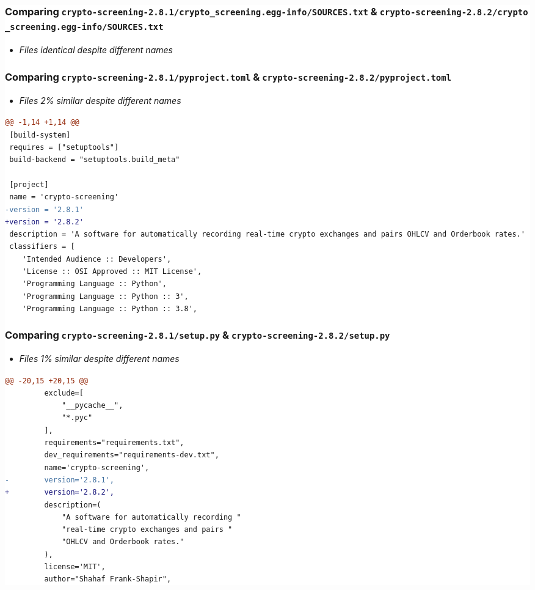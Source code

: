 ### Comparing `crypto-screening-2.8.1/crypto_screening.egg-info/SOURCES.txt` & `crypto-screening-2.8.2/crypto_screening.egg-info/SOURCES.txt`

 * *Files identical despite different names*

### Comparing `crypto-screening-2.8.1/pyproject.toml` & `crypto-screening-2.8.2/pyproject.toml`

 * *Files 2% similar despite different names*

```diff
@@ -1,14 +1,14 @@
 [build-system]
 requires = ["setuptools"]
 build-backend = "setuptools.build_meta"
 
 [project]
 name = 'crypto-screening'
-version = '2.8.1'
+version = '2.8.2'
 description = 'A software for automatically recording real-time crypto exchanges and pairs OHLCV and Orderbook rates.'
 classifiers = [
 	'Intended Audience :: Developers',
 	'License :: OSI Approved :: MIT License',
 	'Programming Language :: Python',
 	'Programming Language :: Python :: 3',
 	'Programming Language :: Python :: 3.8',
```

### Comparing `crypto-screening-2.8.1/setup.py` & `crypto-screening-2.8.2/setup.py`

 * *Files 1% similar despite different names*

```diff
@@ -20,15 +20,15 @@
         exclude=[
             "__pycache__",
             "*.pyc"
         ],
         requirements="requirements.txt",
         dev_requirements="requirements-dev.txt",
         name='crypto-screening',
-        version='2.8.1',
+        version='2.8.2',
         description=(
             "A software for automatically recording "
             "real-time crypto exchanges and pairs "
             "OHLCV and Orderbook rates."
         ),
         license='MIT',
         author="Shahaf Frank-Shapir",
```

